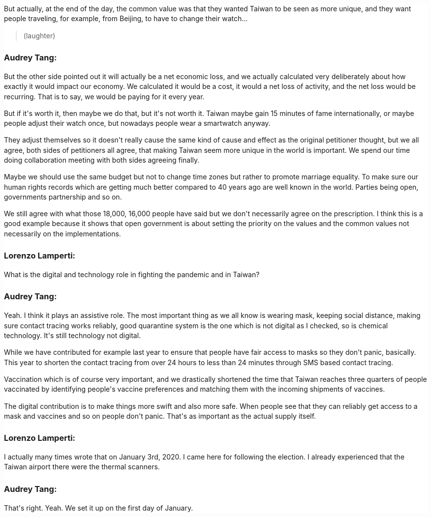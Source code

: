 But actually, at the end of the day, the common value was that they wanted Taiwan to be seen as more unique, and they want people traveling, for example, from Beijing, to have to change their watch...

> (laughter)

### Audrey Tang:
But the other side pointed out it will actually be a net economic loss, and we actually calculated very deliberately about how exactly it would impact our economy. We calculated it would be a cost, it would a net loss of activity, and the net loss would be recurring. That is to say, we would be paying for it every year.

But if it's worth it, then maybe we do that, but it's not worth it. Taiwan maybe gain 15 minutes of fame internationally, or maybe people adjust their watch once, but nowadays people wear a smartwatch anyway.

They adjust themselves so it doesn't really cause the same kind of cause and effect as the original petitioner thought, but we all agree, both sides of petitioners all agree, that making Taiwan seem more unique in the world is important. We spend our time doing collaboration meeting with both sides agreeing finally.

Maybe we should use the same budget but not to change time zones but rather to promote marriage equality. To make sure our human rights records which are getting much better compared to 40 years ago are well known in the world. Parties being open, governments partnership and so on.

We still agree with what those 18,000, 16,000 people have said but we don't necessarily agree on the prescription. I think this is a good example because it shows that open government is about setting the priority on the values and the common values not necessarily on the implementations.

### Lorenzo Lamperti:
 What is the digital and technology role in fighting the pandemic and in Taiwan?

### Audrey Tang:
Yeah. I think it plays an assistive role. The most important thing as we all know is wearing mask, keeping social distance, making sure contact tracing works reliably, good quarantine system is the one which is not digital as I checked, so is chemical technology. It's still technology not digital.

While we have contributed for example last year to ensure that people have fair access to masks so they don't panic, basically. This year to shorten the contact tracing from over 24 hours to less than 24 minutes through SMS based contact tracing.

Vaccination which is of course very important, and we drastically shortened the time that Taiwan reaches three quarters of people vaccinated by identifying people's vaccine preferences and matching them with the incoming shipments of vaccines.

The digital contribution is to make things more swift and also more safe. When people see that they can reliably get access to a mask and vaccines and so on people don't panic. That's as important as the actual supply itself.

### Lorenzo Lamperti:
I actually many times wrote that on January 3rd, 2020. I came here for following the election. I already experienced that the Taiwan airport there were the thermal scanners.

### Audrey Tang:
That's right. Yeah. We set it up on the first day of January.

